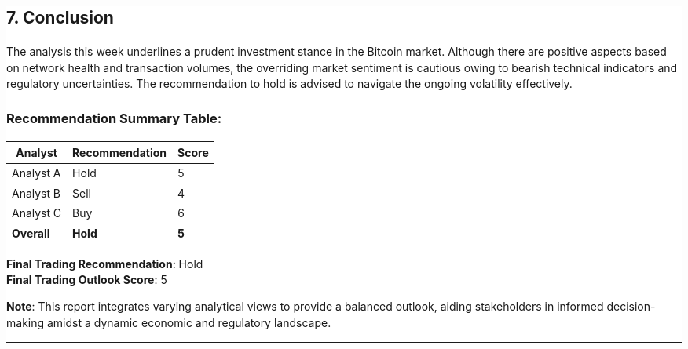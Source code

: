 ## 7. Conclusion

The analysis this week underlines a prudent investment stance in the Bitcoin market. Although there are positive aspects based on network health and transaction volumes, the overriding market sentiment is cautious owing to bearish technical indicators and regulatory uncertainties. The recommendation to hold is advised to navigate the ongoing volatility effectively.

### Recommendation Summary Table:

| Analyst     | Recommendation | Score |
|-------------|----------------|-------|
| Analyst A   | Hold           | 5     |
| Analyst B   | Sell           | 4     |
| Analyst C   | Buy            | 6     |
| **Overall** | **Hold**       | **5** |

**Final Trading Recommendation**: Hold  
**Final Trading Outlook Score**: 5

**Note**: This report integrates varying analytical views to provide a balanced outlook, aiding stakeholders in informed decision-making amidst a dynamic economic and regulatory landscape.

---

